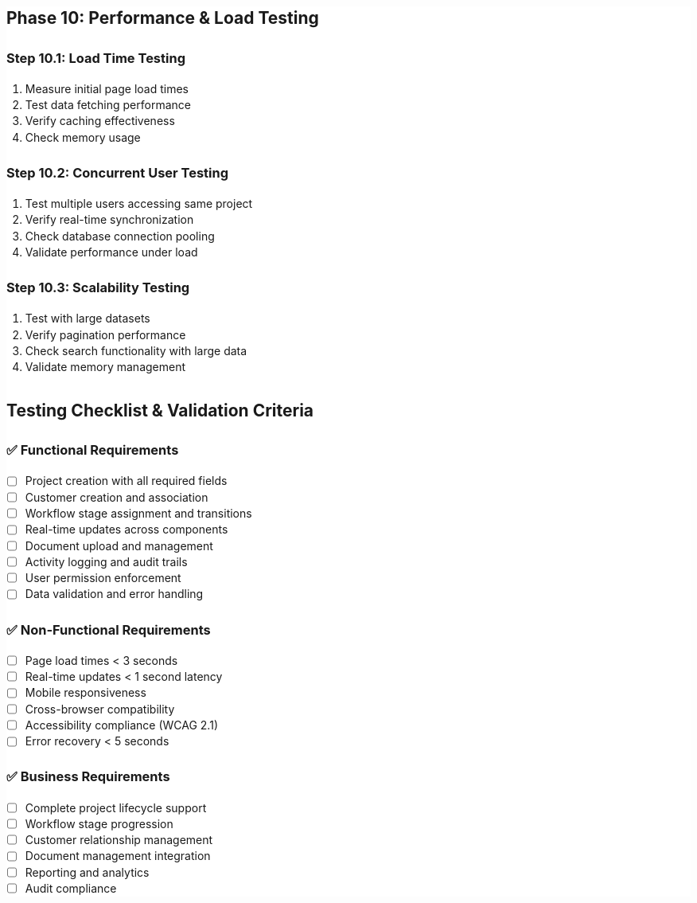 ## Phase 10: Performance & Load Testing

### Step 10.1: Load Time Testing
1. Measure initial page load times
2. Test data fetching performance
3. Verify caching effectiveness
4. Check memory usage

### Step 10.2: Concurrent User Testing
1. Test multiple users accessing same project
2. Verify real-time synchronization
3. Check database connection pooling
4. Validate performance under load

### Step 10.3: Scalability Testing
1. Test with large datasets
2. Verify pagination performance
3. Check search functionality with large data
4. Validate memory management

## Testing Checklist & Validation Criteria

### ✅ Functional Requirements
- [ ] Project creation with all required fields
- [ ] Customer creation and association
- [ ] Workflow stage assignment and transitions
- [ ] Real-time updates across components
- [ ] Document upload and management
- [ ] Activity logging and audit trails
- [ ] User permission enforcement
- [ ] Data validation and error handling

### ✅ Non-Functional Requirements
- [ ] Page load times < 3 seconds
- [ ] Real-time updates < 1 second latency
- [ ] Mobile responsiveness
- [ ] Cross-browser compatibility
- [ ] Accessibility compliance (WCAG 2.1)
- [ ] Error recovery < 5 seconds

### ✅ Business Requirements
- [ ] Complete project lifecycle support
- [ ] Workflow stage progression
- [ ] Customer relationship management
- [ ] Document management integration
- [ ] Reporting and analytics
- [ ] Audit compliance
